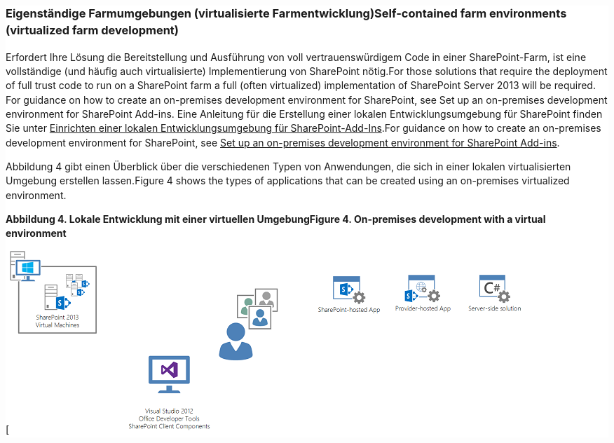     
    

### <a name="self-contained-farm-environments-virtualized-farm-development"></a><span data-ttu-id="5c3d8-225">Eigenständige Farmumgebungen (virtualisierte Farmentwicklung)</span><span class="sxs-lookup"><span data-stu-id="5c3d8-225">Self-contained farm environments (virtualized farm development)</span></span>
<span data-ttu-id="5c3d8-226"><a name="SelfContained"> </a></span><span class="sxs-lookup"><span data-stu-id="5c3d8-226"></span></span>

<span data-ttu-id="5c3d8-227">Erfordert Ihre Lösung die Bereitstellung und Ausführung von voll vertrauenswürdigem Code in einer SharePoint-Farm, ist eine vollständige (und häufig auch virtualisierte) Implementierung von SharePoint nötig.</span><span class="sxs-lookup"><span data-stu-id="5c3d8-227">For those solutions that require the deployment of full trust code to run on a SharePoint farm a full (often virtualized) implementation of SharePoint Server 2013 will be required. For guidance on how to create an on-premises development environment for SharePoint, see  Set up an on-premises development environment for SharePoint Add-ins.</span></span> <span data-ttu-id="5c3d8-228">Eine Anleitung für die Erstellung einer lokalen Entwicklungsumgebung für SharePoint finden Sie unter [Einrichten einer lokalen Entwicklungsumgebung für SharePoint-Add-Ins](http://msdn.microsoft.com/library/b0878c12-27c9-4eea-ae3b-7e79e5a8838d%28Office.15%29.aspx).</span><span class="sxs-lookup"><span data-stu-id="5c3d8-228">For guidance on how to create an on-premises development environment for SharePoint, see  [Set up an on-premises development environment for SharePoint Add-ins](http://msdn.microsoft.com/library/b0878c12-27c9-4eea-ae3b-7e79e5a8838d%28Office.15%29.aspx).</span></span>
  
    
    
<span data-ttu-id="5c3d8-229">Abbildung 4 gibt einen Überblick über die verschiedenen Typen von Anwendungen, die sich in einer lokalen virtualisierten Umgebung erstellen lassen.</span><span class="sxs-lookup"><span data-stu-id="5c3d8-229">Figure 4 shows the types of applications that can be created using an on-premises virtualized environment.</span></span>
  
    
    

<span data-ttu-id="5c3d8-230">**Abbildung 4. Lokale Entwicklung mit einer virtuellen Umgebung**</span><span class="sxs-lookup"><span data-stu-id="5c3d8-230">**Figure 4. On-premises development with a virtual environment**</span></span>

  
    
    
 <span data-ttu-id="5c3d8-231">[</span><span class="sxs-lookup"><span data-stu-id="5c3d8-231"></span></span>![Erstellen von Apps für SharePoint in einer virtuellen lokalen Umgebung](../images/AppDevelopmentVirtualEnvironment.png)
  